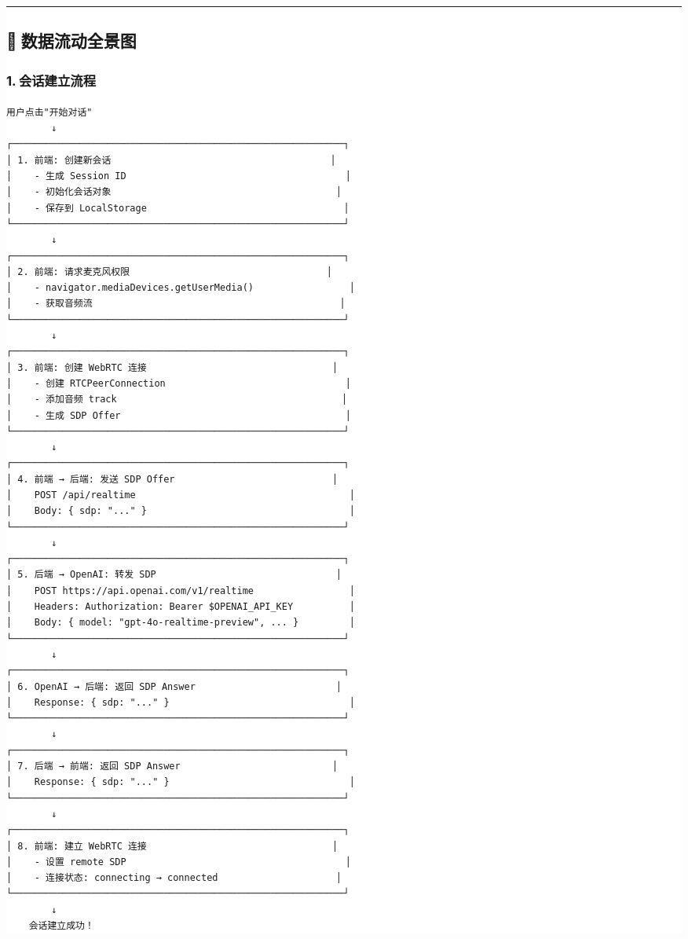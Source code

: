 
---

## 🔄 数据流动全景图

### 1. 会话建立流程

```
用户点击"开始对话"
        ↓
┌───────────────────────────────────────────────────────────┐
│ 1. 前端: 创建新会话                                       │
│    - 生成 Session ID                                       │
│    - 初始化会话对象                                        │
│    - 保存到 LocalStorage                                   │
└───────────────────────────────────────────────────────────┘
        ↓
┌───────────────────────────────────────────────────────────┐
│ 2. 前端: 请求麦克风权限                                   │
│    - navigator.mediaDevices.getUserMedia()                 │
│    - 获取音频流                                            │
└───────────────────────────────────────────────────────────┘
        ↓
┌───────────────────────────────────────────────────────────┐
│ 3. 前端: 创建 WebRTC 连接                                 │
│    - 创建 RTCPeerConnection                                │
│    - 添加音频 track                                        │
│    - 生成 SDP Offer                                        │
└───────────────────────────────────────────────────────────┘
        ↓
┌───────────────────────────────────────────────────────────┐
│ 4. 前端 → 后端: 发送 SDP Offer                            │
│    POST /api/realtime                                      │
│    Body: { sdp: "..." }                                    │
└───────────────────────────────────────────────────────────┘
        ↓
┌───────────────────────────────────────────────────────────┐
│ 5. 后端 → OpenAI: 转发 SDP                                │
│    POST https://api.openai.com/v1/realtime                 │
│    Headers: Authorization: Bearer $OPENAI_API_KEY          │
│    Body: { model: "gpt-4o-realtime-preview", ... }         │
└───────────────────────────────────────────────────────────┘
        ↓
┌───────────────────────────────────────────────────────────┐
│ 6. OpenAI → 后端: 返回 SDP Answer                         │
│    Response: { sdp: "..." }                                │
└───────────────────────────────────────────────────────────┘
        ↓
┌───────────────────────────────────────────────────────────┐
│ 7. 后端 → 前端: 返回 SDP Answer                           │
│    Response: { sdp: "..." }                                │
└───────────────────────────────────────────────────────────┘
        ↓
┌───────────────────────────────────────────────────────────┐
│ 8. 前端: 建立 WebRTC 连接                                 │
│    - 设置 remote SDP                                       │
│    - 连接状态: connecting → connected                     │
└───────────────────────────────────────────────────────────┘
        ↓
    会话建立成功！
```
